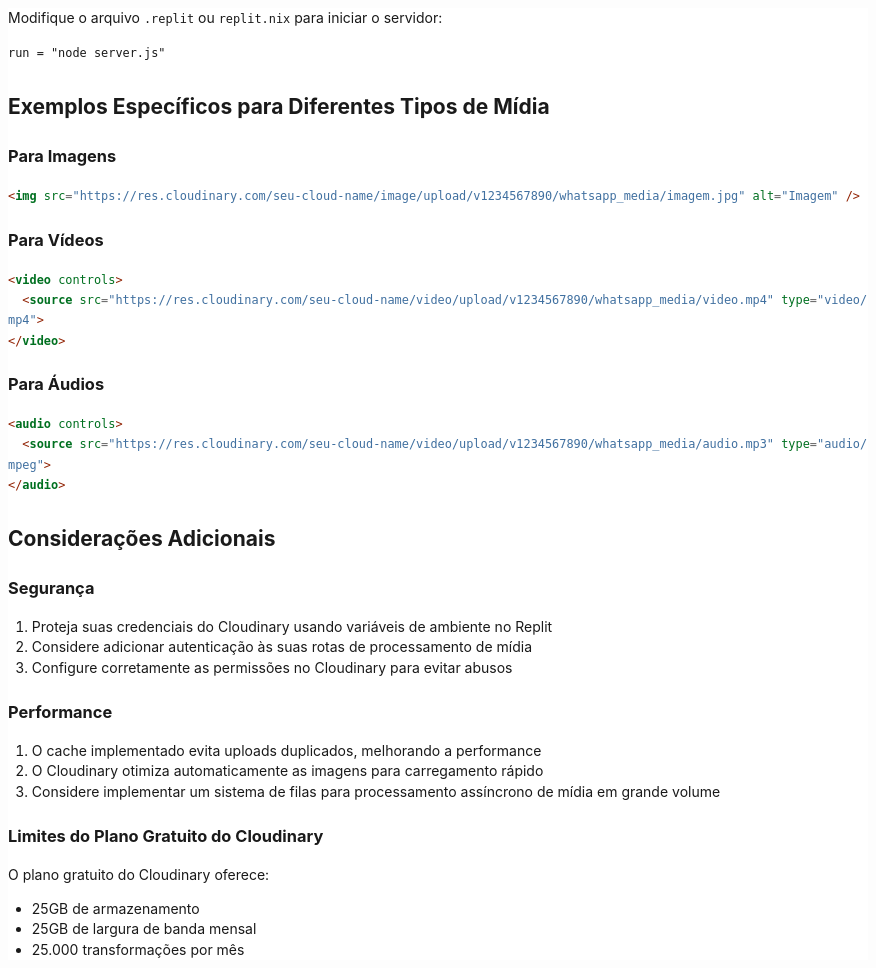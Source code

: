 Modifique o arquivo `.replit` ou `replit.nix` para iniciar o servidor:

```
run = "node server.js"
```

## Exemplos Específicos para Diferentes Tipos de Mídia

### Para Imagens

```html
<img src="https://res.cloudinary.com/seu-cloud-name/image/upload/v1234567890/whatsapp_media/imagem.jpg" alt="Imagem" />
```

### Para Vídeos

```html
<video controls>
  <source src="https://res.cloudinary.com/seu-cloud-name/video/upload/v1234567890/whatsapp_media/video.mp4" type="video/mp4">
</video>
```

### Para Áudios

```html
<audio controls>
  <source src="https://res.cloudinary.com/seu-cloud-name/video/upload/v1234567890/whatsapp_media/audio.mp3" type="audio/mpeg">
</audio>
```

## Considerações Adicionais

### Segurança

1. Proteja suas credenciais do Cloudinary usando variáveis de ambiente no Replit
2. Considere adicionar autenticação às suas rotas de processamento de mídia
3. Configure corretamente as permissões no Cloudinary para evitar abusos

### Performance

1. O cache implementado evita uploads duplicados, melhorando a performance
2. O Cloudinary otimiza automaticamente as imagens para carregamento rápido
3. Considere implementar um sistema de filas para processamento assíncrono de mídia em grande volume

### Limites do Plano Gratuito do Cloudinary

O plano gratuito do Cloudinary oferece:
- 25GB de armazenamento
- 25GB de largura de banda mensal
- 25.000 transformações por mês
